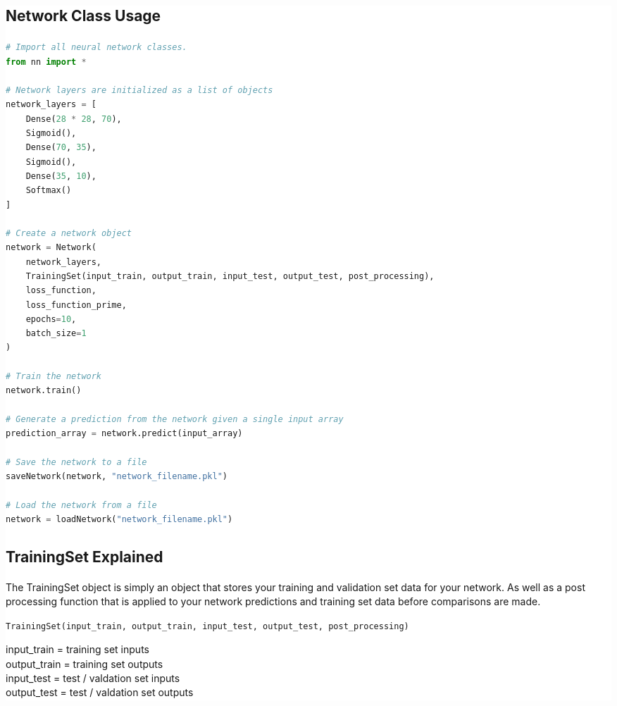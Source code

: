 ## Network Class Usage

```python
# Import all neural network classes.
from nn import *

# Network layers are initialized as a list of objects
network_layers = [
    Dense(28 * 28, 70),
    Sigmoid(),
    Dense(70, 35),
    Sigmoid(),
    Dense(35, 10),
    Softmax()
]

# Create a network object
network = Network(
    network_layers,
    TrainingSet(input_train, output_train, input_test, output_test, post_processing),
    loss_function,
    loss_function_prime,
    epochs=10,
    batch_size=1
)

# Train the network
network.train()

# Generate a prediction from the network given a single input array
prediction_array = network.predict(input_array)

# Save the network to a file
saveNetwork(network, "network_filename.pkl")

# Load the network from a file
network = loadNetwork("network_filename.pkl")
```

## TrainingSet Explained

The TrainingSet object is simply an object that stores your training and validation set data for your network. As well as a post processing function that is applied to your network predictions and training set data before comparisons are made.

```python
TrainingSet(input_train, output_train, input_test, output_test, post_processing)
```

input_train = training set inputs  
output_train = training set outputs  
input_test = test / valdation set inputs  
output_test = test / valdation set outputs  
